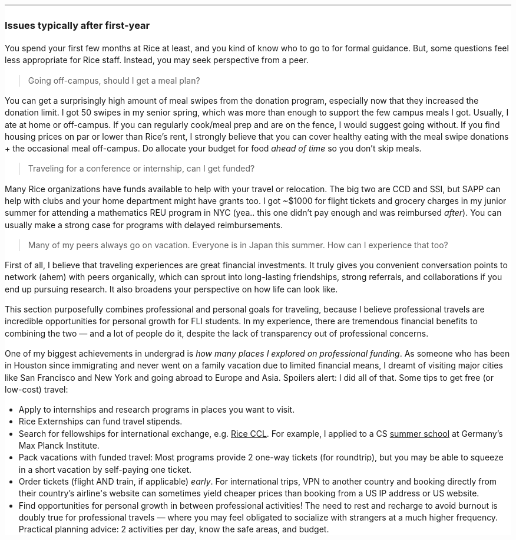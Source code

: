 <hr />

<a name="more-issues"></a>

### Issues typically after first-year 
    
You spend your first few months at Rice at least, and you kind of know who to go to for formal guidance. But, some questions feel less appropriate for Rice staff. Instead, you may seek perspective from a peer.
    
> Going off-campus, should I get a meal plan?
    
You can get a surprisingly high amount of meal swipes from the donation program, especially now that they increased the donation limit. I got 50 swipes in my senior spring, which was more than enough to support the few campus meals I got. Usually, I ate at home or off-campus. If you can regularly cook/meal prep and are on the fence, I would suggest going without. If you find housing prices on par or lower than Rice’s rent, I strongly believe that you can cover healthy eating with the meal swipe donations + the occasional meal off-campus. Do allocate your budget for food *ahead of time* so you don’t skip meals.
    
> Traveling for a conference or internship, can I get funded?
    
Many Rice organizations have funds available to help with your travel or relocation. The big two are CCD and SSI, but SAPP can help with clubs and your home department might have grants too. I got ~$1000 for flight tickets and grocery charges in my junior summer for attending a mathematics REU program in NYC (yea.. this one didn’t pay enough and was reimbursed *after*). You can usually make a strong case for programs with delayed reimbursements.
    
> Many of my peers always go on vacation. Everyone is in Japan this summer. How can I experience that too?
    
First of all, I believe that traveling experiences are great financial investments. It truly gives you convenient conversation points to network (ahem) with peers organically, which can sprout into long-lasting friendships, strong referrals, and collaborations if you end up pursuing research. It also broadens your perspective on how life can look like.
    
This section purposefully combines professional and personal goals for traveling, because I believe professional travels are incredible opportunities for personal growth for FLI students. In my experience, there are tremendous financial benefits to combining the two — and a lot of people do it, despite the lack of transparency out of professional concerns.
    
One of my biggest achievements in undergrad is *how many places I explored on professional funding*. As someone who has been in Houston since immigrating and never went on a family vacation due to limited financial means, I dreamt of visiting major cities like San Francisco and New York and going abroad to Europe and Asia. Spoilers alert: I did all of that. Some tips to get free (or low-cost) travel:
    
* Apply to internships and research programs in places you want to visit.
* Rice Externships can fund travel stipends.
* Search for fellowships for international exchange, e.g. [Rice CCL](https://ccl.rice.edu/fellowships-overview). For example, I applied to a CS [summer school](https://cmmrs.mpi-sws.org/) at Germany’s Max Planck Institute.
* Pack vacations with funded travel: Most programs provide 2 one-way tickets (for roundtrip), but you may be able to squeeze in a short vacation by self-paying one ticket.
* Order tickets (flight AND train, if applicable) *early*. For international trips, VPN to another country and booking directly from their country’s airline's website can sometimes yield cheaper prices than booking from a US IP address or US website.
* Find opportunities for personal growth in between professional activities! The need to rest and recharge to avoid burnout is doubly true for professional travels — where you may feel obligated to socialize with strangers at a much higher frequency. Practical planning advice: 2 activities per day, know the safe areas, and budget.
